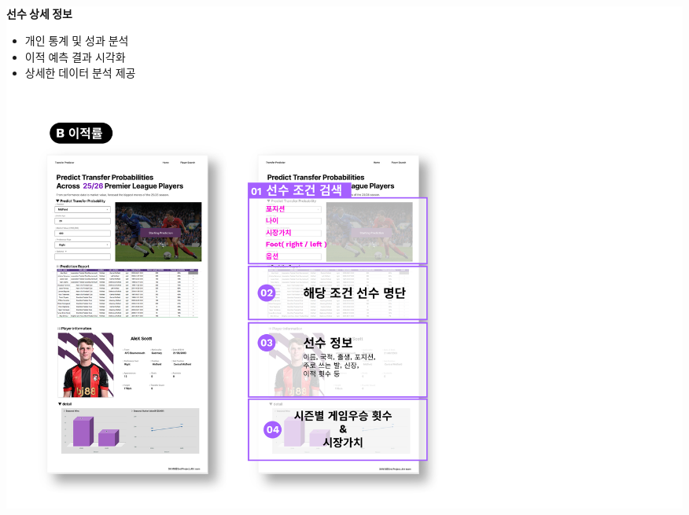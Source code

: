 </td>
</tr>
<tr>
<td width="30%">

**선수 상세 정보**

- 개인 통계 및 성과 분석
- 이적 예측 결과 시각화
- 상세한 데이터 분석 제공

</td>
<td width="70%">

<img src="assets/images/web_introduce02.png" alt="웹 애플리케이션 상세" width="600">
